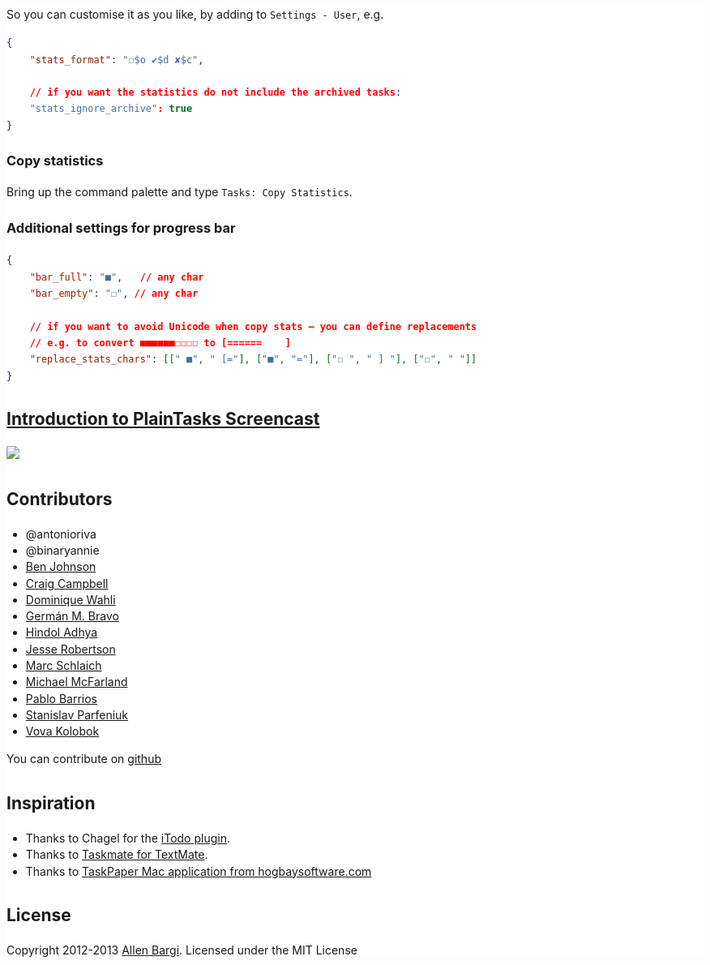 So you can customise it as you like, by adding to `Settings - User`, e.g.

```json
{
    "stats_format": "☐$o ✔$d ✘$c",

    // if you want the statistics do not include the archived tasks:
    "stats_ignore_archive": true
}
```

### Copy statistics
Bring up the command palette and type `Tasks: Copy Statistics`.

### Additional settings for progress bar
```json
{
    "bar_full": "■",   // any char
    "bar_empty": "☐", // any char

    // if you want to avoid Unicode when copy stats — you can define replacements
    // e.g. to convert ■■■■■■☐☐☐☐ to [======    ]
    "replace_stats_chars": [[" ■", " [="], ["■", "="], ["☐ ", " ] "], ["☐", " "]]
}
```

## [Introduction to PlainTasks Screencast](https://tutsplus.com/lesson/pretty-task-management/)
[![](http://i46.tinypic.com/9ggbd3.png)](https://tutsplus.com/lesson/pretty-task-management/)


## Contributors
- @antonioriva
- @binaryannie
- [Ben Johnson](https://github.com/benjohnson)
- [Craig Campbell](https://github.com/ccampbell)
- [Dominique Wahli](https://github.com/bizoo)
- [Germán M. Bravo](https://github.com/Kronuz)
- [Hindol Adhya](https://github.com/Hindol)
- [Jesse Robertson](https://github.com/speilberg0)
- [Marc Schlaich](https://github.com/schlamar)
- [Michael McFarland](https://github.com/mikedmcfarland)
- [Pablo Barrios](https://github.com/sauron)
- [Stanislav Parfeniuk](https://github.com/travmik)
- [Vova Kolobok](https://github.com/vovkkk)

You can contribute on [github](https://github.com/aziz/PlainTasks)


## Inspiration
- Thanks to Chagel for the [iTodo plugin](https://github.com/chagel/itodo).  
- Thanks to [Taskmate for TextMate](https://github.com/svenfuchs/taskmate).
- Thanks to [TaskPaper Mac application from hogbaysoftware.com](http://www.hogbaysoftware.com/products/taskpaper)

## License
Copyright 2012-2013 [Allen Bargi](https://twitter.com/aziz). Licensed under the MIT License
